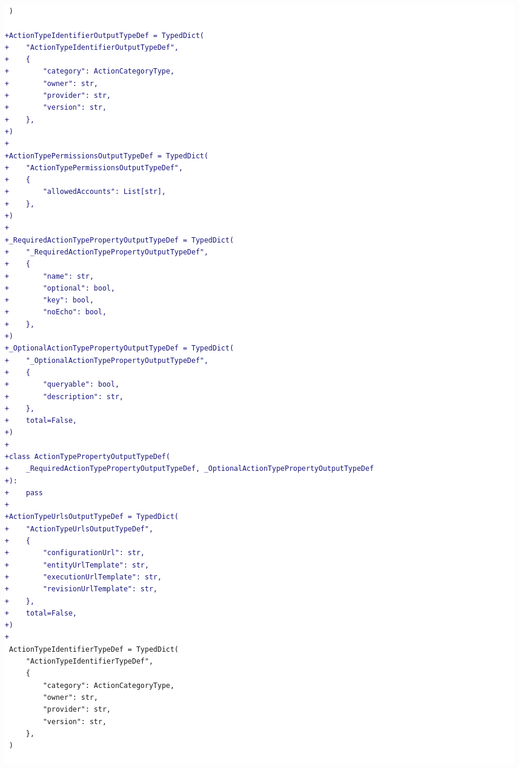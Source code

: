 ```diff
 )
 
+ActionTypeIdentifierOutputTypeDef = TypedDict(
+    "ActionTypeIdentifierOutputTypeDef",
+    {
+        "category": ActionCategoryType,
+        "owner": str,
+        "provider": str,
+        "version": str,
+    },
+)
+
+ActionTypePermissionsOutputTypeDef = TypedDict(
+    "ActionTypePermissionsOutputTypeDef",
+    {
+        "allowedAccounts": List[str],
+    },
+)
+
+_RequiredActionTypePropertyOutputTypeDef = TypedDict(
+    "_RequiredActionTypePropertyOutputTypeDef",
+    {
+        "name": str,
+        "optional": bool,
+        "key": bool,
+        "noEcho": bool,
+    },
+)
+_OptionalActionTypePropertyOutputTypeDef = TypedDict(
+    "_OptionalActionTypePropertyOutputTypeDef",
+    {
+        "queryable": bool,
+        "description": str,
+    },
+    total=False,
+)
+
+class ActionTypePropertyOutputTypeDef(
+    _RequiredActionTypePropertyOutputTypeDef, _OptionalActionTypePropertyOutputTypeDef
+):
+    pass
+
+ActionTypeUrlsOutputTypeDef = TypedDict(
+    "ActionTypeUrlsOutputTypeDef",
+    {
+        "configurationUrl": str,
+        "entityUrlTemplate": str,
+        "executionUrlTemplate": str,
+        "revisionUrlTemplate": str,
+    },
+    total=False,
+)
+
 ActionTypeIdentifierTypeDef = TypedDict(
     "ActionTypeIdentifierTypeDef",
     {
         "category": ActionCategoryType,
         "owner": str,
         "provider": str,
         "version": str,
     },
 )
 
```